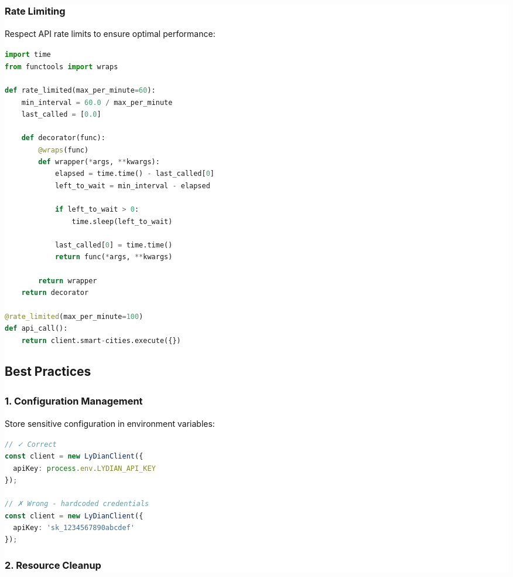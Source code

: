 ### Rate Limiting

Respect API rate limits to ensure optimal performance:

```python
import time
from functools import wraps

def rate_limited(max_per_minute=60):
    min_interval = 60.0 / max_per_minute
    last_called = [0.0]

    def decorator(func):
        @wraps(func)
        def wrapper(*args, **kwargs):
            elapsed = time.time() - last_called[0]
            left_to_wait = min_interval - elapsed

            if left_to_wait > 0:
                time.sleep(left_to_wait)

            last_called[0] = time.time()
            return func(*args, **kwargs)

        return wrapper
    return decorator

@rate_limited(max_per_minute=100)
def api_call():
    return client.smart-cities.execute({})
```

## Best Practices

### 1. Configuration Management

Store sensitive configuration in environment variables:

```typescript
// ✓ Correct
const client = new LyDianClient({
  apiKey: process.env.LYDIAN_API_KEY
});

// ✗ Wrong - hardcoded credentials
const client = new LyDianClient({
  apiKey: 'sk_1234567890abcdef'
});
```

### 2. Resource Cleanup
